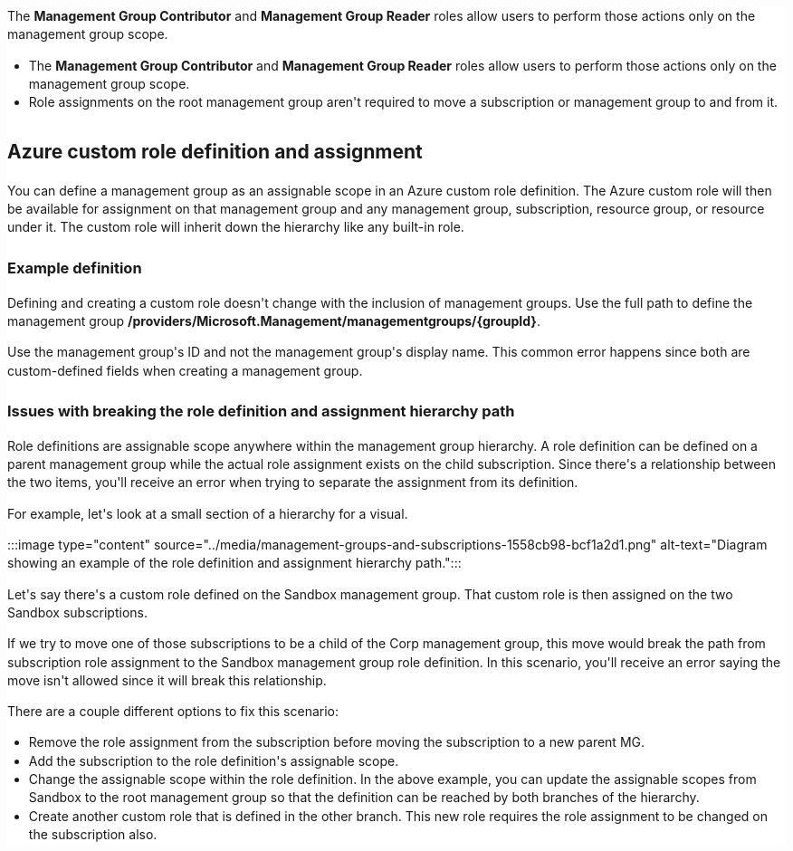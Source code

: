 The **Management Group Contributor** and **Management Group Reader** roles allow users to perform those actions only on the management group scope.

 -  The **Management Group Contributor** and **Management Group Reader** roles allow users to perform those actions only on the management group scope.
 -  Role assignments on the root management group aren't required to move a subscription or management group to and from it.

## Azure custom role definition and assignment

You can define a management group as an assignable scope in an Azure custom role definition. The Azure custom role will then be available for assignment on that management group and any management group, subscription, resource group, or resource under it. The custom role will inherit down the hierarchy like any built-in role.

### Example definition

Defining and creating a custom role doesn't change with the inclusion of management groups. Use the full path to define the management group **/providers/Microsoft.Management/managementgroups/\{groupId\}**.

Use the management group's ID and not the management group's display name. This common error happens since both are custom-defined fields when creating a management group.

### Issues with breaking the role definition and assignment hierarchy path

Role definitions are assignable scope anywhere within the management group hierarchy. A role definition can be defined on a parent management group while the actual role assignment exists on the child subscription. Since there's a relationship between the two items, you'll receive an error when trying to separate the assignment from its definition.

For example, let's look at a small section of a hierarchy for a visual.

:::image type="content" source="../media/management-groups-and-subscriptions-1558cb98-bcf1a2d1.png" alt-text="Diagram showing an example of the role definition and assignment hierarchy path.":::


Let's say there's a custom role defined on the Sandbox management group. That custom role is then assigned on the two Sandbox subscriptions.

If we try to move one of those subscriptions to be a child of the Corp management group, this move would break the path from subscription role assignment to the Sandbox management group role definition. In this scenario, you'll receive an error saying the move isn't allowed since it will break this relationship.

There are a couple different options to fix this scenario:

 -  Remove the role assignment from the subscription before moving the subscription to a new parent MG.
 -  Add the subscription to the role definition's assignable scope.
 -  Change the assignable scope within the role definition. In the above example, you can update the assignable scopes from Sandbox to the root management group so that the definition can be reached by both branches of the hierarchy.
 -  Create another custom role that is defined in the other branch. This new role requires the role assignment to be changed on the subscription also.
